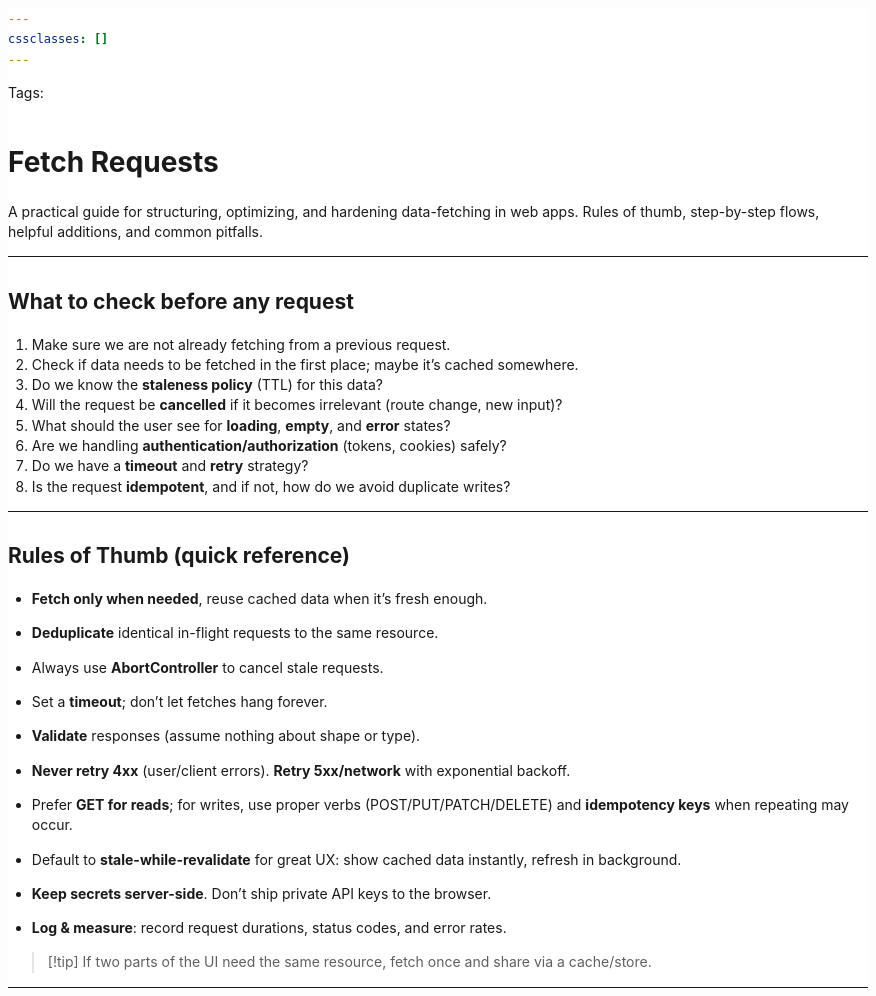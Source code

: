 ```yaml
---
cssclasses: []
---
```

Tags: 

# Fetch Requests

A practical guide for structuring, optimizing, and hardening data-fetching in web apps. Rules of thumb, step-by-step flows, helpful additions, and common pitfalls.

---

## What to check before any request

1. Make sure we are not already fetching from a previous request.
2. Check if data needs to be fetched in the first place; maybe it’s cached somewhere.
3. Do we know the **staleness policy** (TTL) for this data?  
4. Will the request be **cancelled** if it becomes irrelevant (route change, new input)?  
5. What should the user see for **loading**, **empty**, and **error** states?  
6. Are we handling **authentication/authorization** (tokens, cookies) safely?  
7. Do we have a **timeout** and **retry** strategy?  
8. Is the request **idempotent**, and if not, how do we avoid duplicate writes?

---

## Rules of Thumb (quick reference)

- **Fetch only when needed**, reuse cached data when it’s fresh enough.

- **Deduplicate** identical in-flight requests to the same resource.

- Always use **AbortController** to cancel stale requests.

- Set a **timeout**; don’t let fetches hang forever.

- **Validate** responses (assume nothing about shape or type).

- **Never retry 4xx** (user/client errors). **Retry 5xx/network** with exponential backoff.

- Prefer **GET for reads**; for writes, use proper verbs (POST/PUT/PATCH/DELETE) and **idempotency keys** when repeating may occur.

- Default to **stale-while-revalidate** for great UX: show cached data instantly, refresh in background.

- **Keep secrets server-side**. Don’t ship private API keys to the browser.

- **Log & measure**: record request durations, status codes, and error rates.


> [!tip] If two parts of the UI need the same resource, fetch once and share via a cache/store.

---

